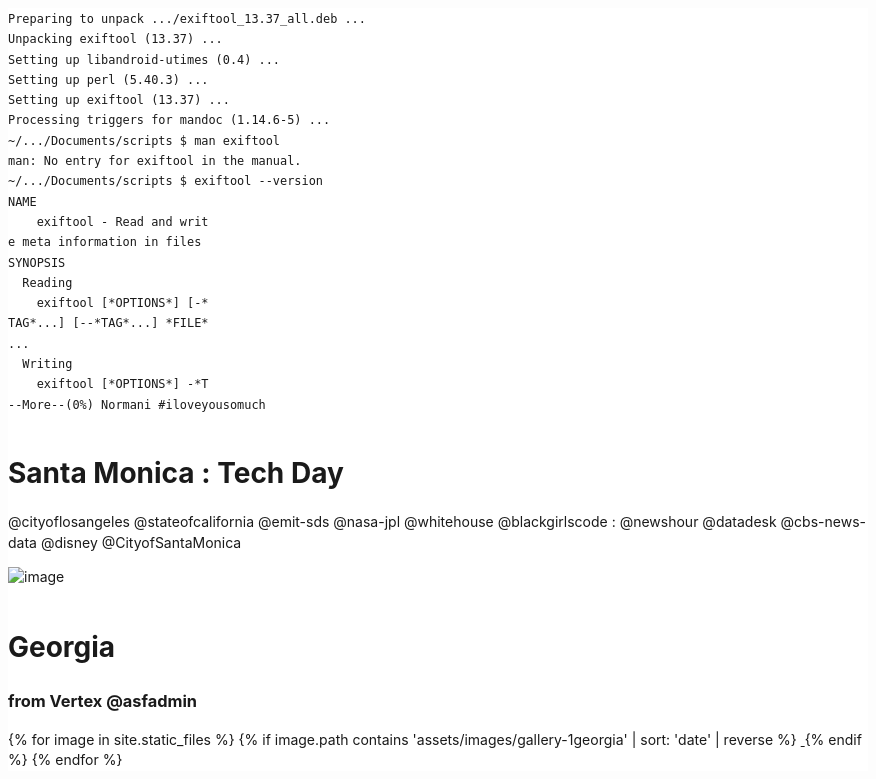 ```shell
Preparing to unpack .../exiftool_13.37_all.deb ...
Unpacking exiftool (13.37) ...
Setting up libandroid-utimes (0.4) ...
Setting up perl (5.40.3) ...
Setting up exiftool (13.37) ...
Processing triggers for mandoc (1.14.6-5) ...
~/.../Documents/scripts $ man exiftool
man: No entry for exiftool in the manual.
~/.../Documents/scripts $ exiftool --version
NAME
    exiftool - Read and writ
e meta information in files
SYNOPSIS
  Reading
    exiftool [*OPTIONS*] [-*
TAG*...] [--*TAG*...] *FILE*
...
  Writing
    exiftool [*OPTIONS*] -*T
--More--(0%) Normani #iloveyousomuch
```

# Santa Monica : Tech Day
@cityoflosangeles @stateofcalifornia @emit-sds @nasa-jpl @whitehouse
@blackgirlscode : @newshour @datadesk @cbs-news-data @disney
@CityofSantaMonica

<iframe src="https://www.facebook.com/plugins/post.php?href=https%3A%2F%2Fwww.facebook.com%2Fpermalink.php%3Fstory_fbid%3Dpfbid0cs1L3Bdgbd4qXfezYJ1hsGGhu3UVKYQ9psZ5g717mmjZANVkKiGnVQXJMfxw7DUgl%26id%3D100084464911565&show_text=true&width=500" width="500" height="843" style="border:none;overflow:hidden" scrolling="no" frameborder="0" allowfullscreen="true" allow="autoplay; clipboard-write; encrypted-media; picture-in-picture; web-share"></iframe>

<img  alt="image" src="https://github.com/user-attachments/assets/1de6caef-6fe6-4aac-9bb4-4d057829bb88" />

# Georgia
### from Vertex @asfadmin

<div class="tupperware">
    
{% for image in site.static_files %}
    {% if image.path contains 'assets/images/gallery-1georgia' | sort: 'date' | reverse %} 
        <a href="{{ site.baseurl }}{{ image.path }}" target="_blank">
            <img src="{{ site.baseurl }}{{ image.path }}" alt="" class="img-thumbnail" />
        </a>
    {% endif %}
{% endfor %}
